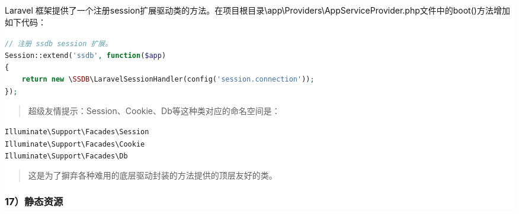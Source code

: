 Laravel 框架提供了一个注册session扩展驱动类的方法。在项目根目录\app\Providers\AppServiceProvider.php文件中的boot()方法增加如下代码：
```php
// 注册 ssdb session 扩展。
Session::extend('ssdb', function($app)
{
	return new \SSDB\LaravelSessionHandler(config('session.connection'));
});
```
> 超级友情提示：Session、Cookie、Db等这种类对应的命名空间是：
```php
Illuminate\Support\Facades\Session
Illuminate\Support\Facades\Cookie
Illuminate\Support\Facades\Db
```

> 这是为了摒弃各种难用的底层驱动封装的方法提供的顶层友好的类。




### 17）静态资源


